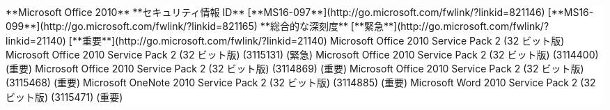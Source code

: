 </td>
</tr>
<tr>
<td style="border:1px solid black;" colspan="3">
**Microsoft Office 2010**

</td>
</tr>
<tr>
<td style="border:1px solid black;">
**セキュリティ情報 ID**

</td>
<td style="border:1px solid black;">
[**MS16-097**](http://go.microsoft.com/fwlink/?linkid=821146)

</td>
<td style="border:1px solid black;">
[**MS16-099**](http://go.microsoft.com/fwlink/?linkid=821165)

</td>
</tr>
<tr>
<td style="border:1px solid black;">
**総合的な深刻度**

</td>
<td style="border:1px solid black;">
[**緊急**](http://go.microsoft.com/fwlink/?linkid=21140)

</td>
<td style="border:1px solid black;">
[**重要**](http://go.microsoft.com/fwlink/?linkid=21140)

</td>
</tr>
<tr>
<td style="border:1px solid black;">
Microsoft Office 2010 Service Pack 2 (32 ビット版)

</td>
<td style="border:1px solid black;">
Microsoft Office 2010 Service Pack 2 (32 ビット版)  
(3115131)  
(緊急)

</td>
<td style="border:1px solid black;">
Microsoft Office 2010 Service Pack 2 (32 ビット版)  
(3114400)  
(重要)  
Microsoft Office 2010 Service Pack 2 (32 ビット版)  
(3114869)  
(重要)  
Microsoft Office 2010 Service Pack 2 (32 ビット版)  
(3115468)  
(重要)  
Microsoft OneNote 2010 Service Pack 2 (32 ビット版)  
(3114885)  
(重要)  
Microsoft Word 2010 Service Pack 2 (32 ビット版)  
(3115471)  
(重要)
